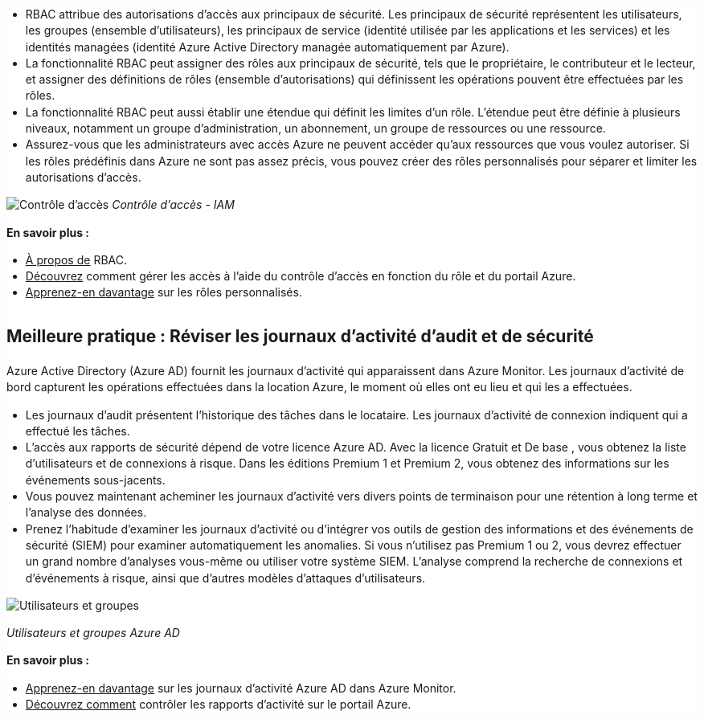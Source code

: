 - RBAC attribue des autorisations d’accès aux principaux de sécurité. Les principaux de sécurité représentent les utilisateurs, les groupes (ensemble d’utilisateurs), les principaux de service (identité utilisée par les applications et les services) et les identités managées (identité Azure Active Directory managée automatiquement par Azure).
- La fonctionnalité RBAC peut assigner des rôles aux principaux de sécurité, tels que le propriétaire, le contributeur et le lecteur, et assigner des définitions de rôles (ensemble d’autorisations) qui définissent les opérations pouvent être effectuées par les rôles.
- La fonctionnalité RBAC peut aussi établir une étendue qui définit les limites d’un rôle. L’étendue peut être définie à plusieurs niveaux, notamment un groupe d’administration, un abonnement, un groupe de ressources ou une ressource.
- Assurez-vous que les administrateurs avec accès Azure ne peuvent accéder qu’aux ressources que vous voulez autoriser. Si les rôles prédéfinis dans Azure ne sont pas assez précis, vous pouvez créer des rôles personnalisés pour séparer et limiter les autorisations d’accès.

![Contrôle d’accès](./media/migrate-best-practices-security-management/subscription.png)
*Contrôle d’accès - IAM*

**En savoir plus :**

- [À propos de](https://docs.microsoft.com/azure/role-based-access-control/overview) RBAC.
- [Découvrez](https://docs.microsoft.com/azure/role-based-access-control/role-assignments-portal) comment gérer les accès à l’aide du contrôle d’accès en fonction du rôle et du portail Azure.
- [Apprenez-en davantage](https://docs.microsoft.com/azure/role-based-access-control/custom-roles) sur les rôles personnalisés.

## <a name="best-practice-review-audit-and-security-logs"></a>Meilleure pratique : Réviser les journaux d’activité d’audit et de sécurité

Azure Active Directory (Azure AD) fournit les journaux d’activité qui apparaissent dans Azure Monitor. Les journaux d’activité de bord capturent les opérations effectuées dans la location Azure, le moment où elles ont eu lieu et qui les a effectuées.

- Les journaux d’audit présentent l’historique des tâches dans le locataire. Les journaux d’activité de connexion indiquent qui a effectué les tâches.
- L’accès aux rapports de sécurité dépend de votre licence Azure AD. Avec la licence Gratuit et De base , vous obtenez la liste d’utilisateurs et de connexions à risque. Dans les éditions Premium 1 et Premium 2, vous obtenez des informations sur les événements sous-jacents.
- Vous pouvez maintenant acheminer les journaux d’activité vers divers points de terminaison pour une rétention à long terme et l’analyse des données.
- Prenez l’habitude d’examiner les journaux d’activité ou d’intégrer vos outils de gestion des informations et des événements de sécurité (SIEM) pour examiner automatiquement les anomalies. Si vous n’utilisez pas Premium 1 ou 2, vous devrez effectuer un grand nombre d’analyses vous-même ou utiliser votre système SIEM. L’analyse comprend la recherche de connexions et d’événements à risque, ainsi que d’autres modèles d’attaques d’utilisateurs.

![Utilisateurs et groupes](./media/migrate-best-practices-security-management/azure-ad.png)

*Utilisateurs et groupes Azure AD*

**En savoir plus :**

- [Apprenez-en davantage](https://docs.microsoft.com/azure/active-directory/reports-monitoring/concept-activity-logs-azure-monitor) sur les journaux d’activité Azure AD dans Azure Monitor.
- [Découvrez comment](https://docs.microsoft.com/azure/active-directory/reports-monitoring/concept-audit-logs) contrôler les rapports d’activité sur le portail Azure.
